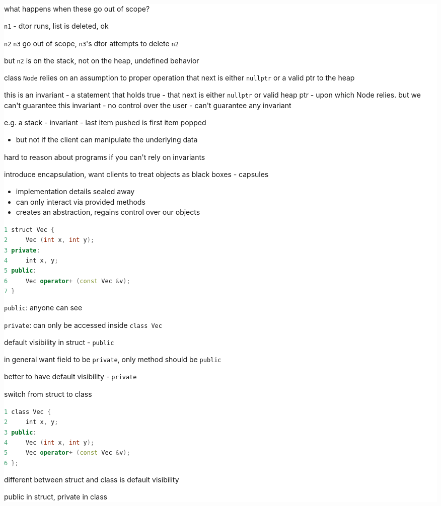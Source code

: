 what happens when these go out of scope?

`n1` - dtor runs, list is deleted, ok

`n2` `n3` go out of scope, `n3`'s dtor attempts to delete `n2`

but `n2` is on the stack, not on the heap, undefined behavior

class `Node` relies on an assumption to proper operation that next is either `nullptr` or a valid ptr to the heap

this is an invariant - a statement that holds true - that next is either `nullptr` or valid heap ptr - upon which Node relies. but we can't guarantee this invariant - no control over the user - can't guarantee any invariant

e.g. a stack - invariant - last item pushed is first item popped
*	but not if the client can manipulate the underlying data

hard to reason about programs if you can't rely on invariants

introduce encapsulation, want clients to treat objects as black boxes - capsules
*	implementation details sealed away
*	can only interact via provided methods
*	creates an abstraction, regains control over our objects

```cpp
1 ﻿struct Vec {
2     Vec (int x, int y);
3 private:
4     int x, y;
5 public:
6     Vec operator+ (const Vec &v);
7 }
```

`public`: anyone can see

`private`: can only be accessed inside `class Vec`

default visibility in struct - `public`

in general want field to be `private`, only method should be `public`

better to have default visibility - `private`

switch from struct to class

```cpp
1 ﻿class Vec {
2     int x, y;
3 public:
4     Vec (int x, int y);
5     Vec operator+ (const Vec &v);
6 };
```

different between struct and class is default visibility

public in struct, private in class

